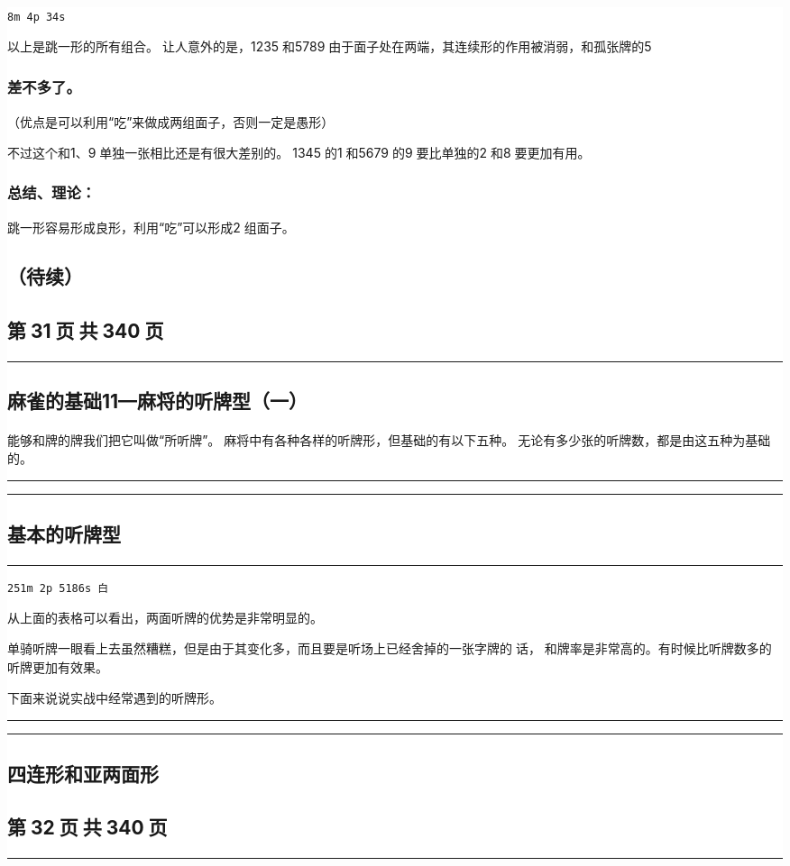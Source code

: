 
```mahjong
8m 4p 34s
```

以上是跳一形的所有组合。 
让人意外的是，1235 和5789 由于面子处在两端，其连续形的作用被消弱，和孤张牌的5

### 差不多了。 
（优点是可以利用“吃”来做成两组面子，否则一定是愚形）

不过这个和1、9 单独一张相比还是有很大差别的。 
1345 的1 和5679 的9 要比单独的2 和8 要更加有用。

### 总结、理论： 
跳一形容易形成良形，利用“吃”可以形成2 组面子。

## （待续）

## 第 31 页 共 340 页

---

## 麻雀的基础11—麻将的听牌型（一）

能够和牌的牌我们把它叫做“所听牌”。 
麻将中有各种各样的听牌形，但基础的有以下五种。 
无论有多少张的听牌数，都是由这五种为基础的。 
 
-------------------------------------------------------------------------------
----- 
基本的听牌型 
-------------------------------------------------------------------------------
-----

```mahjong
251m 2p 5186s 白
```

从上面的表格可以看出，两面听牌的优势是非常明显的。 
 
单骑听牌一眼看上去虽然糟糕，但是由于其变化多，而且要是听场上已经舍掉的一张字牌的
话， 
和牌率是非常高的。有时候比听牌数多的听牌更加有效果。 
 
下面来说说实战中经常遇到的听牌形。 
 
-------------------------------------------------------------------------------
----- 
四连形和亚两面形 
-------------------------------------------------------------------------------

## 第 32 页 共 340 页

---